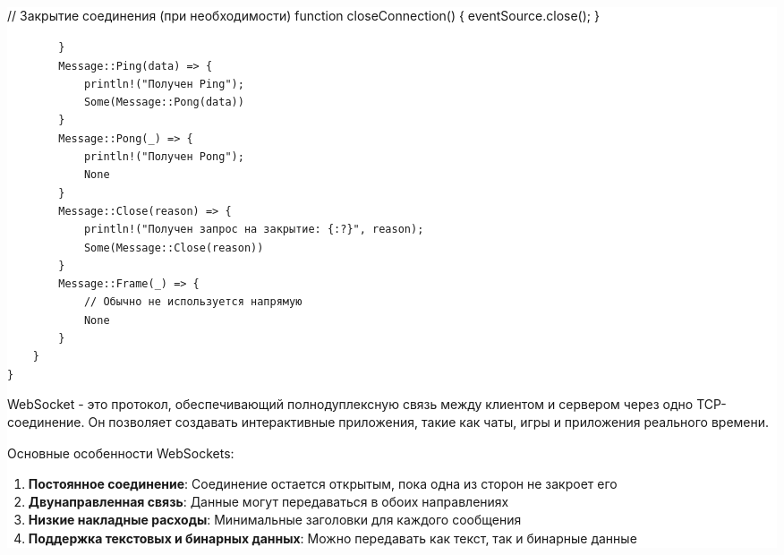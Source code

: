 // Закрытие соединения (при необходимости)
function closeConnection() {
    eventSource.close();
}
```
        }
        Message::Ping(data) => {
            println!("Получен Ping");
            Some(Message::Pong(data))
        }
        Message::Pong(_) => {
            println!("Получен Pong");
            None
        }
        Message::Close(reason) => {
            println!("Получен запрос на закрытие: {:?}", reason);
            Some(Message::Close(reason))
        }
        Message::Frame(_) => {
            // Обычно не используется напрямую
            None
        }
    }
}
```

WebSocket - это протокол, обеспечивающий полнодуплексную связь между клиентом и сервером через одно TCP-соединение. Он позволяет создавать интерактивные приложения, такие как чаты, игры и приложения реального времени.

Основные особенности WebSockets:

1. **Постоянное соединение**: Соединение остается открытым, пока одна из сторон не закроет его
2. **Двунаправленная связь**: Данные могут передаваться в обоих направлениях
3. **Низкие накладные расходы**: Минимальные заголовки для каждого сообщения
4. **Поддержка текстовых и бинарных данных**: Можно передавать как текст, так и бинарные данные